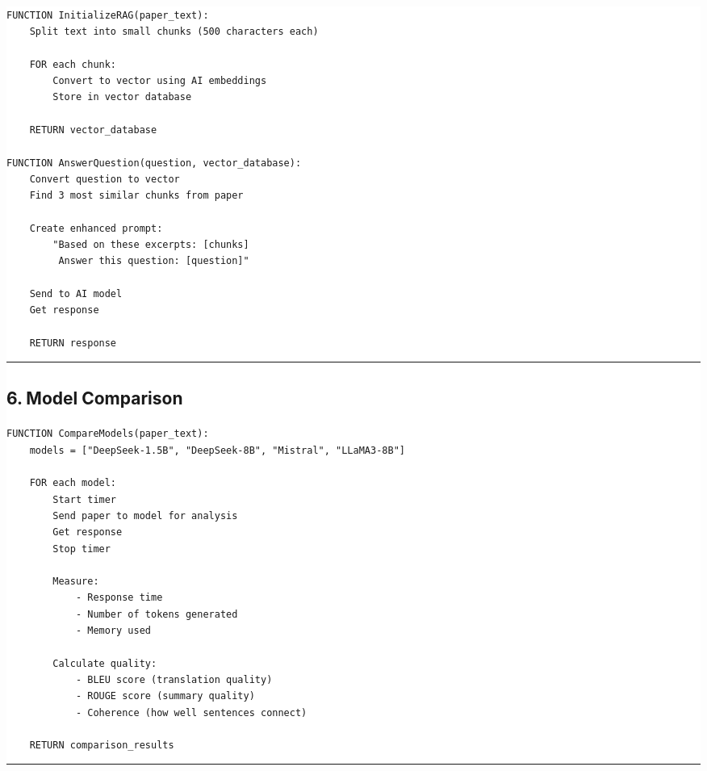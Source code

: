 ```
FUNCTION InitializeRAG(paper_text):
    Split text into small chunks (500 characters each)
    
    FOR each chunk:
        Convert to vector using AI embeddings
        Store in vector database
    
    RETURN vector_database

FUNCTION AnswerQuestion(question, vector_database):
    Convert question to vector
    Find 3 most similar chunks from paper
    
    Create enhanced prompt:
        "Based on these excerpts: [chunks]
         Answer this question: [question]"
    
    Send to AI model
    Get response
    
    RETURN response
```

---

## 6. Model Comparison

```
FUNCTION CompareModels(paper_text):
    models = ["DeepSeek-1.5B", "DeepSeek-8B", "Mistral", "LLaMA3-8B"]
    
    FOR each model:
        Start timer
        Send paper to model for analysis
        Get response
        Stop timer
        
        Measure:
            - Response time
            - Number of tokens generated
            - Memory used
        
        Calculate quality:
            - BLEU score (translation quality)
            - ROUGE score (summary quality)
            - Coherence (how well sentences connect)
    
    RETURN comparison_results
```

---
